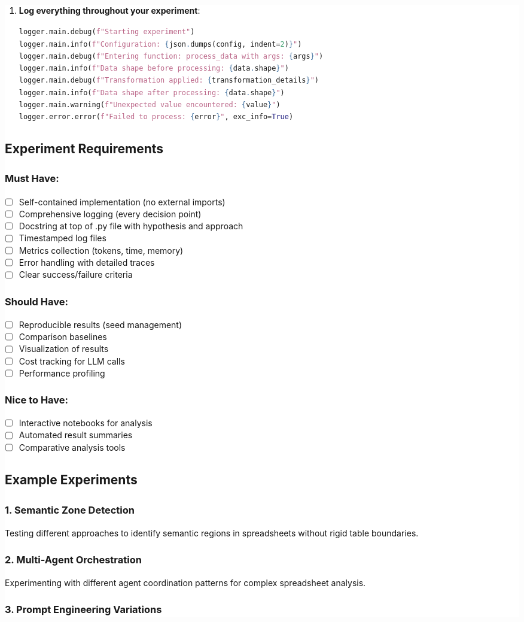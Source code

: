 1. **Log everything throughout your experiment**:

   ```python
   logger.main.debug(f"Starting experiment")
   logger.main.info(f"Configuration: {json.dumps(config, indent=2)}")
   logger.main.debug(f"Entering function: process_data with args: {args}")
   logger.main.info(f"Data shape before processing: {data.shape}")
   logger.main.debug(f"Transformation applied: {transformation_details}")
   logger.main.info(f"Data shape after processing: {data.shape}")
   logger.main.warning(f"Unexpected value encountered: {value}")
   logger.error.error(f"Failed to process: {error}", exc_info=True)
   ```

## Experiment Requirements

### Must Have:

- [ ] Self-contained implementation (no external imports)
- [ ] Comprehensive logging (every decision point)
- [ ] Docstring at top of .py file with hypothesis and approach
- [ ] Timestamped log files
- [ ] Metrics collection (tokens, time, memory)
- [ ] Error handling with detailed traces
- [ ] Clear success/failure criteria

### Should Have:

- [ ] Reproducible results (seed management)
- [ ] Comparison baselines
- [ ] Visualization of results
- [ ] Cost tracking for LLM calls
- [ ] Performance profiling

### Nice to Have:

- [ ] Interactive notebooks for analysis
- [ ] Automated result summaries
- [ ] Comparative analysis tools

## Example Experiments

### 1. Semantic Zone Detection

Testing different approaches to identify semantic regions in spreadsheets without rigid table boundaries.

### 2. Multi-Agent Orchestration

Experimenting with different agent coordination patterns for complex spreadsheet analysis.

### 3. Prompt Engineering Variations
